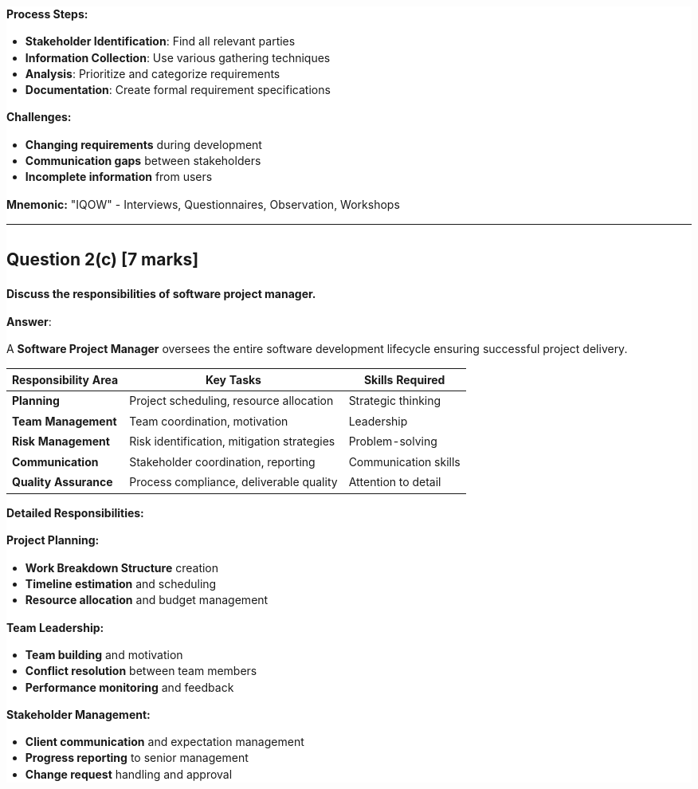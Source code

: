 **Process Steps:**

- **Stakeholder Identification**: Find all relevant parties
- **Information Collection**: Use various gathering techniques
- **Analysis**: Prioritize and categorize requirements
- **Documentation**: Create formal requirement specifications

**Challenges:**

- **Changing requirements** during development
- **Communication gaps** between stakeholders
- **Incomplete information** from users

**Mnemonic:** "IQOW" - Interviews, Questionnaires, Observation, Workshops

---

## Question 2(c) [7 marks]

**Discuss the responsibilities of software project manager.**

**Answer**:

A **Software Project Manager** oversees the entire software development lifecycle ensuring successful project delivery.

| Responsibility Area | Key Tasks | Skills Required |
|-------------------|-----------|-----------------|
| **Planning** | Project scheduling, resource allocation | Strategic thinking |
| **Team Management** | Team coordination, motivation | Leadership |
| **Risk Management** | Risk identification, mitigation strategies | Problem-solving |
| **Communication** | Stakeholder coordination, reporting | Communication skills |
| **Quality Assurance** | Process compliance, deliverable quality | Attention to detail |

**Detailed Responsibilities:**

**Project Planning:**

- **Work Breakdown Structure** creation
- **Timeline estimation** and scheduling
- **Resource allocation** and budget management

**Team Leadership:**

- **Team building** and motivation
- **Conflict resolution** between team members
- **Performance monitoring** and feedback

**Stakeholder Management:**

- **Client communication** and expectation management
- **Progress reporting** to senior management
- **Change request** handling and approval
